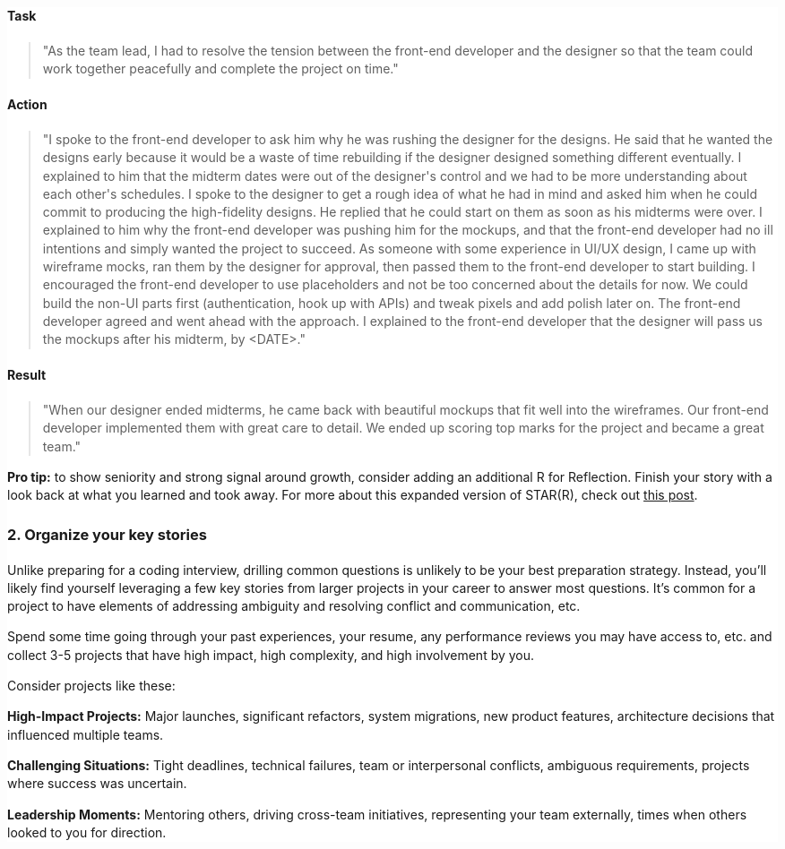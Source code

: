 #### Task​

> "As the team lead, I had to resolve the tension between the front-end developer and the designer so that the team could work together peacefully and complete the project on time."

#### Action​

> "I spoke to the front-end developer to ask him why he was rushing the designer for the designs. He said that he wanted the designs early because it would be a waste of time rebuilding if the designer designed something different eventually. I explained to him that the midterm dates were out of the designer's control and we had to be more understanding about each other's schedules. I spoke to the designer to get a rough idea of what he had in mind and asked him when he could commit to producing the high-fidelity designs. He replied that he could start on them as soon as his midterms were over. I explained to him why the front-end developer was pushing him for the mockups, and that the front-end developer had no ill intentions and simply wanted the project to succeed. As someone with some experience in UI/UX design, I came up with wireframe mocks, ran them by the designer for approval, then passed them to the front-end developer to start building. I encouraged the front-end developer to use placeholders and not be too concerned about the details for now. We could build the non-UI parts first (authentication, hook up with APIs) and tweak pixels and add polish later on. The front-end developer agreed and went ahead with the approach. I explained to the front-end developer that the designer will pass us the mockups after his midterm, by &lt;DATE&gt;."

#### Result​

> "When our designer ended midterms, he came back with beautiful mockups that fit well into the wireframes. Our front-end developer implemented them with great care to detail. We ended up scoring top marks for the project and became a great team."

**Pro tip:** to show seniority and strong signal around growth, consider adding an additional R for Reflection. Finish your story with a look back at what you learned and took away. For more about this expanded version of STAR(R), check out [this post](https://thebehavioral.substack.com/p/using-the-carl-method-to-structure).

### 2. Organize your key stories

Unlike preparing for a coding interview, drilling common questions is unlikely to be your best preparation strategy. Instead, you’ll likely find yourself leveraging a few key stories from larger projects in your career to answer most questions. It’s common for a project to have elements of addressing ambiguity and resolving conflict and communication, etc.

Spend some time going through your past experiences, your resume, any performance reviews you may have access to, etc. and collect 3-5 projects that have high impact, high complexity, and high involvement by you.

Consider projects like these:

**High-Impact Projects:** Major launches, significant refactors, system migrations, new product features, architecture decisions that influenced multiple teams.

**Challenging Situations:** Tight deadlines, technical failures, team or interpersonal conflicts, ambiguous requirements, projects where success was uncertain.

**Leadership Moments:** Mentoring others, driving cross-team initiatives, representing your team externally, times when others looked to you for direction.
